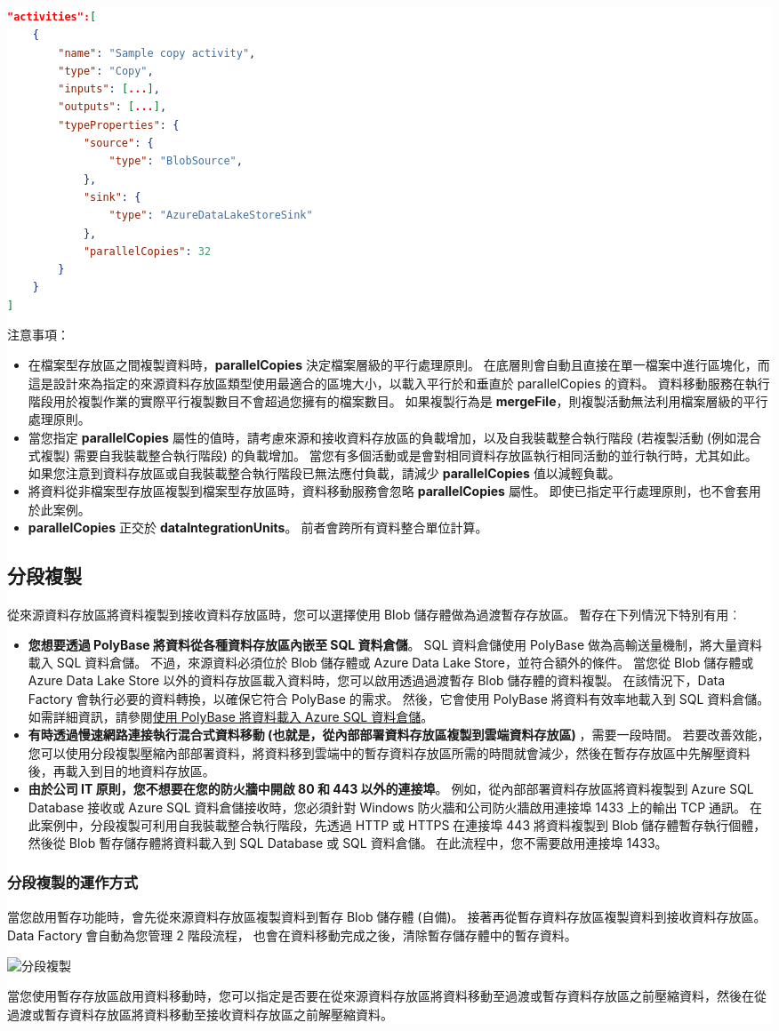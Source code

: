 ```json
"activities":[
    {
        "name": "Sample copy activity",
        "type": "Copy",
        "inputs": [...],
        "outputs": [...],
        "typeProperties": {
            "source": {
                "type": "BlobSource",
            },
            "sink": {
                "type": "AzureDataLakeStoreSink"
            },
            "parallelCopies": 32
        }
    }
]
```

注意事項：

* 在檔案型存放區之間複製資料時，**parallelCopies** 決定檔案層級的平行處理原則。 在底層則會自動且直接在單一檔案中進行區塊化，而這是設計來為指定的來源資料存放區類型使用最適合的區塊大小，以載入平行於和垂直於 parallelCopies 的資料。 資料移動服務在執行階段用於複製作業的實際平行複製數目不會超過您擁有的檔案數目。 如果複製行為是 **mergeFile**，則複製活動無法利用檔案層級的平行處理原則。
* 當您指定 **parallelCopies** 屬性的值時，請考慮來源和接收資料存放區的負載增加，以及自我裝載整合執行階段 (若複製活動 (例如混合式複製) 需要自我裝載整合執行階段) 的負載增加。 當您有多個活動或是會對相同資料存放區執行相同活動的並行執行時，尤其如此。 如果您注意到資料存放區或自我裝載整合執行階段已無法應付負載，請減少 **parallelCopies** 值以減輕負載。
* 將資料從非檔案型存放區複製到檔案型存放區時，資料移動服務會忽略 **parallelCopies** 屬性。 即使已指定平行處理原則，也不會套用於此案例。
* **parallelCopies** 正交於 **dataIntegrationUnits**。 前者會跨所有資料整合單位計算。

## <a name="staged-copy"></a>分段複製

從來源資料存放區將資料複製到接收資料存放區時，您可以選擇使用 Blob 儲存體做為過渡暫存存放區。 暫存在下列情況下特別有用︰

- **您想要透過 PolyBase 將資料從各種資料存放區內嵌至 SQL 資料倉儲**。 SQL 資料倉儲使用 PolyBase 做為高輸送量機制，將大量資料載入 SQL 資料倉儲。 不過，來源資料必須位於 Blob 儲存體或 Azure Data Lake Store，並符合額外的條件。 當您從 Blob 儲存體或 Azure Data Lake Store 以外的資料存放區載入資料時，您可以啟用透過過渡暫存 Blob 儲存體的資料複製。 在該情況下，Data Factory 會執行必要的資料轉換，以確保它符合 PolyBase 的需求。 然後，它會使用 PolyBase 將資料有效率地載入到 SQL 資料倉儲。 如需詳細資訊，請參閱[使用 PolyBase 將資料載入 Azure SQL 資料倉儲](connector-azure-sql-data-warehouse.md#use-polybase-to-load-data-into-azure-sql-data-warehouse)。
- **有時透過慢速網路連接執行混合式資料移動 (也就是，從內部部署資料存放區複製到雲端資料存放區)** ，需要一段時間。 若要改善效能，您可以使用分段複製壓縮內部部署資料，將資料移到雲端中的暫存資料存放區所需的時間就會減少，然後在暫存存放區中先解壓資料後，再載入到目的地資料存放區。
- **由於公司 IT 原則，您不想要在您的防火牆中開啟 80 和 443 以外的連接埠**。 例如，從內部部署資料存放區將資料複製到 Azure SQL Database 接收或 Azure SQL 資料倉儲接收時，您必須針對 Windows 防火牆和公司防火牆啟用連接埠 1433 上的輸出 TCP 通訊。 在此案例中，分段複製可利用自我裝載整合執行階段，先透過 HTTP 或 HTTPS 在連接埠 443 將資料複製到 Blob 儲存體暫存執行個體，然後從 Blob 暫存儲存體將資料載入到 SQL Database 或 SQL 資料倉儲。 在此流程中，您不需要啟用連接埠 1433。

### <a name="how-staged-copy-works"></a>分段複製的運作方式

當您啟用暫存功能時，會先從來源資料存放區複製資料到暫存 Blob 儲存體 (自備)。 接著再從暫存資料存放區複製資料到接收資料存放區。 Data Factory 會自動為您管理 2 階段流程， 也會在資料移動完成之後，清除暫存儲存體中的暫存資料。

![分段複製](media/copy-activity-performance/staged-copy.png)

當您使用暫存存放區啟用資料移動時，您可以指定是否要在從來源資料存放區將資料移動至過渡或暫存資料存放區之前壓縮資料，然後在從過渡或暫存資料存放區將資料移動至接收資料存放區之前解壓縮資料。

